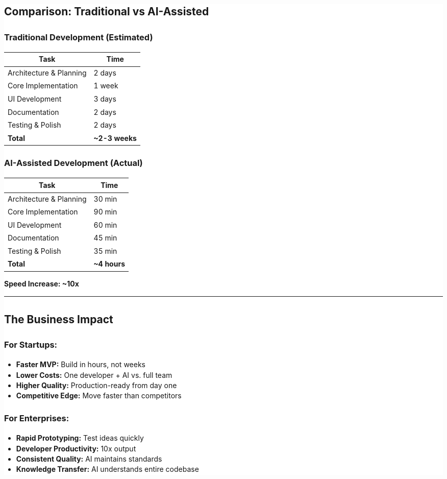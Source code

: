 
## Comparison: Traditional vs AI-Assisted

### Traditional Development (Estimated)

| Task | Time |
|------|------|
| Architecture & Planning | 2 days |
| Core Implementation | 1 week |
| UI Development | 3 days |
| Documentation | 2 days |
| Testing & Polish | 2 days |
| **Total** | **~2-3 weeks** |

### AI-Assisted Development (Actual)

| Task | Time |
|------|------|
| Architecture & Planning | 30 min |
| Core Implementation | 90 min |
| UI Development | 60 min |
| Documentation | 45 min |
| Testing & Polish | 35 min |
| **Total** | **~4 hours** |

**Speed Increase: ~10x**

---

## The Business Impact

### For Startups:

- **Faster MVP:** Build in hours, not weeks
- **Lower Costs:** One developer + AI vs. full team
- **Higher Quality:** Production-ready from day one
- **Competitive Edge:** Move faster than competitors

### For Enterprises:

- **Rapid Prototyping:** Test ideas quickly
- **Developer Productivity:** 10x output
- **Consistent Quality:** AI maintains standards
- **Knowledge Transfer:** AI understands entire codebase
